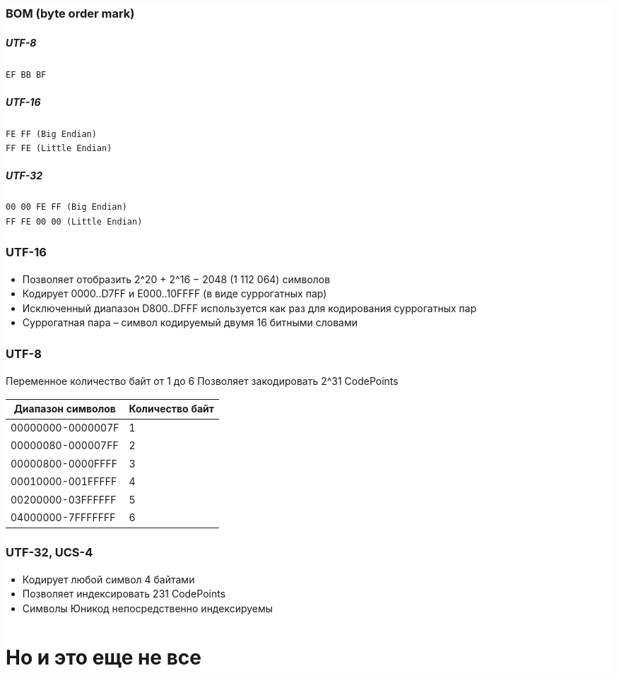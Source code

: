 ### BOM (byte order mark)

##### UTF-8

```
EF BB BF
```

##### UTF-16

```
FE FF (Big Endian)
FF FE (Little Endian)
```

##### UTF-32

```
00 00 FE FF (Big Endian)
FF FE 00 00 (Little Endian)
```

### UTF-16

- Позволяет отобразить 2^20 + 2^16 − 2048 (1 112 064) символов
- Кодирует 0000..D7FF и E000..10FFFF (в виде суррогатных пар)
- Исключенный диапазон D800..DFFF используется как раз для кодирования суррогатных пар
- Суррогатная пара – символ кодируемый двумя 16 битными словами

### UTF-8

Переменное количество байт от 1 до 6
Позволяет закодировать 2^31 CodePoints

|Диапазон символов|Количество байт|
|---|---|
|00000000-0000007F|1|
|00000080-000007FF|2|
|00000800-0000FFFF|3|
|00010000-001FFFFF|4|
|00200000-03FFFFFF|5|
|04000000-7FFFFFFF|6|

### UTF-32, UCS-4

- Кодирует любой символ 4 байтами
- Позволяет индексировать 231 CodePoints
- Символы Юникод непосредственно индексируемы

# Но и это еще не все
